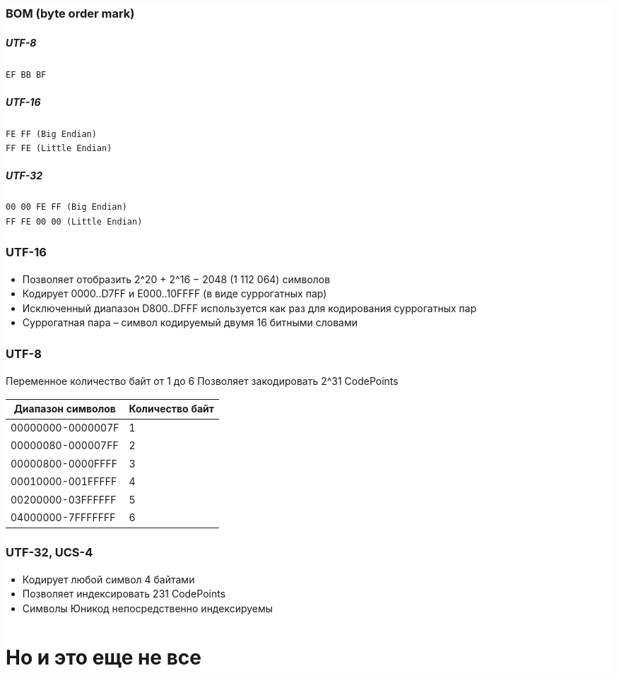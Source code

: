 ### BOM (byte order mark)

##### UTF-8

```
EF BB BF
```

##### UTF-16

```
FE FF (Big Endian)
FF FE (Little Endian)
```

##### UTF-32

```
00 00 FE FF (Big Endian)
FF FE 00 00 (Little Endian)
```

### UTF-16

- Позволяет отобразить 2^20 + 2^16 − 2048 (1 112 064) символов
- Кодирует 0000..D7FF и E000..10FFFF (в виде суррогатных пар)
- Исключенный диапазон D800..DFFF используется как раз для кодирования суррогатных пар
- Суррогатная пара – символ кодируемый двумя 16 битными словами

### UTF-8

Переменное количество байт от 1 до 6
Позволяет закодировать 2^31 CodePoints

|Диапазон символов|Количество байт|
|---|---|
|00000000-0000007F|1|
|00000080-000007FF|2|
|00000800-0000FFFF|3|
|00010000-001FFFFF|4|
|00200000-03FFFFFF|5|
|04000000-7FFFFFFF|6|

### UTF-32, UCS-4

- Кодирует любой символ 4 байтами
- Позволяет индексировать 231 CodePoints
- Символы Юникод непосредственно индексируемы

# Но и это еще не все
